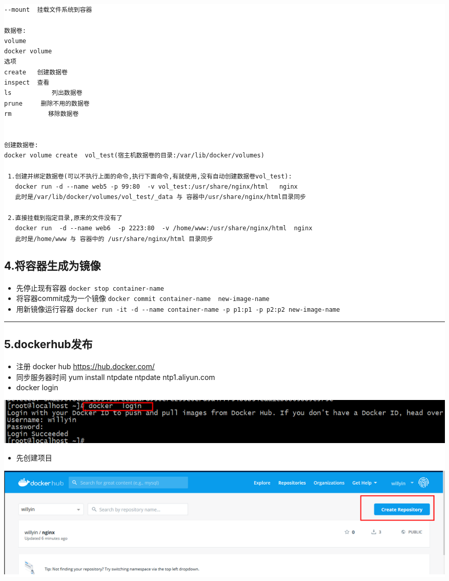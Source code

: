 ````
--mount  挂载文件系统到容器

数据卷:
volume   
docker volume  
选项  
create   创建数据卷
inspect  查看
ls           列出数据卷
prune     删除不用的数据卷 
rm          移除数据卷


创建数据卷:
docker volume create  vol_test(宿主机数据卷的目录:/var/lib/docker/volumes)

 1.创建并绑定数据卷(可以不执行上面的命令,执行下面命令,有就使用,没有自动创建数据卷vol_test):
   docker run -d --name web5 -p 99:80  -v vol_test:/usr/share/nginx/html   nginx
   此时是/var/lib/docker/volumes/vol_test/_data 与 容器中/usr/share/nginx/html目录同步
 
 2.直接挂载到指定目录,原来的文件没有了
   docker run  -d --name web6  -p 2223:80  -v /home/www:/usr/share/nginx/html  nginx 
   此时是/home/www 与 容器中的 /usr/share/nginx/html 目录同步
````

## 4.将容器生成为镜像
- 先停止现有容器 `docker stop container-name`
- 将容器commit成为一个镜像 `docker commit container-name  new-image-name`
- 用新镜像运行容器  `docker run -it -d --name container-name -p p1:p1 -p p2:p2 new-image-name`

---
## 5.dockerhub发布
- 注册 docker hub    https://hub.docker.com/
- 同步服务器时间  yum install ntpdate     ntpdate  ntp1.aliyun.com
- docker  login

![](./pic/360截图171611108912685.png)

- 先创建项目

![](./pic/360截图1656031096112136.png)

